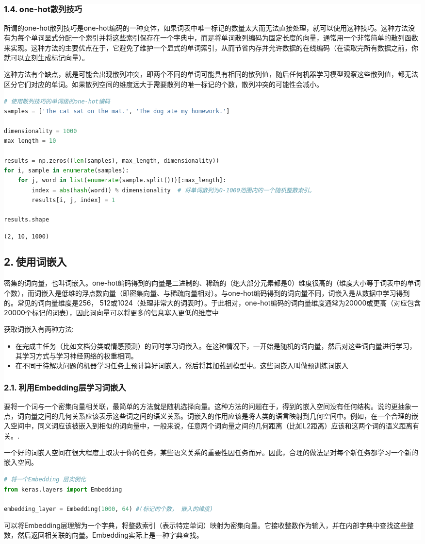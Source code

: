 ### 1.4. one-hot散列技巧

所谓的one-hot散列技巧是one-hot编码的一种变体，如果词表中唯一标记的数量太大而无法直接处理，就可以使用这种技巧。这种方法没有为每个单词显式分配一个索引并将这些索引保存在一个字典中，而是将单词散列编码为固定长度的向量，通常用一个非常简单的散列函数来实现。这种方法的主要优点在于，它避免了维护一个显式的单词索引，从而节省内存并允许数据的在线编码（在读取完所有数据之前，你就可以立刻生成标记向量）。

这种方法有个缺点，就是可能会出现散列冲突，即两个不同的单词可能具有相同的散列值，随后任何机器学习模型观察这些散列值，都无法区分它们对应的单词。如果散列空间的维度远大于需要散列的唯一标记的个数，散列冲突的可能性会减小。

```python
# 使用散列技巧的单词级的one-hot编码
samples = ['The cat sat on the mat.', 'The dog ate my homework.']

dimensionality = 1000
max_length = 10

results = np.zeros((len(samples), max_length, dimensionality))
for i, sample in enumerate(samples):
    for j, word in list(enumerate(sample.split()))[:max_length]:
        index = abs(hash(word)) % dimensionality  # 将单词散列为0-1000范围内的一个随机整数索引。
        results[i, j, index] = 1

results.shape
```

```text
(2, 10, 1000)
```

## 2. 使用词嵌入

密集的词向量，也叫词嵌入。one-hot编码得到的向量是二进制的、稀疏的（绝大部分元素都是0）维度很高的（维度大小等于词表中的单词个数），而词嵌入是低维的浮点数向量（即密集向量、与稀疏向量相对）。与one-hot编码得到的词向量不同，词嵌入是从数据中学习得到的。常见的词向量维度是256， 512或1024（处理非常大的词表时）。于此相对，one-hot编码的词向量维度通常为20000或更高（对应包含20000个标记的词表），因此词向量可以将更多的信息塞入更低的维度中

获取词嵌入有两种方法:

* 在完成主任务（比如文档分类或情感预测）的同时学习词嵌入。在这种情况下，一开始是随机的词向量，然后对这些词向量进行学习，其学习方式与学习神经网络的权重相同。
* 在不同于待解决问题的机器学习任务上预计算好词嵌入，然后将其加载到模型中。这些词嵌入叫做预训练词嵌入

### 2.1. 利用Embedding层学习词嵌入

要将一个词与一个密集向量相关联，最简单的方法就是随机选择向量。这种方法的问题在于，得到的嵌入空间没有任何结构。说的更抽象一点，词向量之间的几何关系应该表示这些词之间的语义关系。词嵌入的作用应该是将人类的语言映射到几何空间中。例如，在一个合理的嵌入空间中，同义词应该被嵌入到相似的词向量中，一般来说，任意两个词向量之间的几何距离（比如L2距离）应该和这两个词的语义距离有关。.

一个好的词嵌入空间在很大程度上取决于你的任务，某些语义关系的重要性因任务而异。因此，合理的做法是对每个新任务都学习一个新的嵌入空间。

```python
# 将一个Embedding 层实例化
from keras.layers import Embedding

embedding_layer = Embedding(1000, 64) #(标记的个数， 嵌入的维度)
```

可以将Embedding层理解为一个字典，将整数索引（表示特定单词）映射为密集向量。它接收整数作为输入，并在内部字典中查找这些整数，然后返回相关联的向量。Embedding实际上是一种字典查找。
